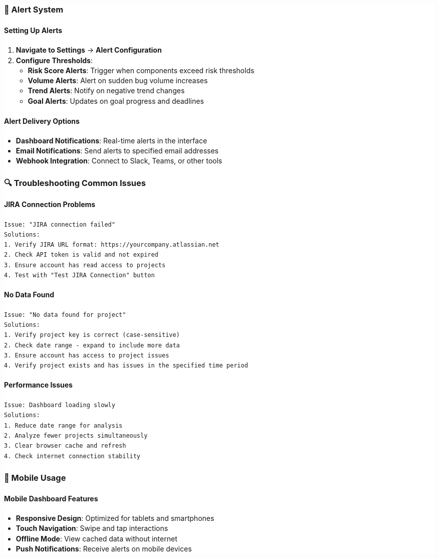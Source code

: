 ### 🚨 Alert System

#### Setting Up Alerts
1. **Navigate to Settings** → **Alert Configuration**
2. **Configure Thresholds**:
   - **Risk Score Alerts**: Trigger when components exceed risk thresholds
   - **Volume Alerts**: Alert on sudden bug volume increases
   - **Trend Alerts**: Notify on negative trend changes
   - **Goal Alerts**: Updates on goal progress and deadlines

#### Alert Delivery Options
- **Dashboard Notifications**: Real-time alerts in the interface
- **Email Notifications**: Send alerts to specified email addresses
- **Webhook Integration**: Connect to Slack, Teams, or other tools

### 🔍 Troubleshooting Common Issues

#### JIRA Connection Problems
```
Issue: "JIRA connection failed"
Solutions:
1. Verify JIRA URL format: https://yourcompany.atlassian.net
2. Check API token is valid and not expired
3. Ensure account has read access to projects
4. Test with "Test JIRA Connection" button
```

#### No Data Found
```
Issue: "No data found for project"
Solutions:
1. Verify project key is correct (case-sensitive)
2. Check date range - expand to include more data
3. Ensure account has access to project issues
4. Verify project exists and has issues in the specified time period
```

#### Performance Issues
```
Issue: Dashboard loading slowly
Solutions:
1. Reduce date range for analysis
2. Analyze fewer projects simultaneously
3. Clear browser cache and refresh
4. Check internet connection stability
```

### 📱 Mobile Usage

#### Mobile Dashboard Features
- **Responsive Design**: Optimized for tablets and smartphones
- **Touch Navigation**: Swipe and tap interactions
- **Offline Mode**: View cached data without internet
- **Push Notifications**: Receive alerts on mobile devices

